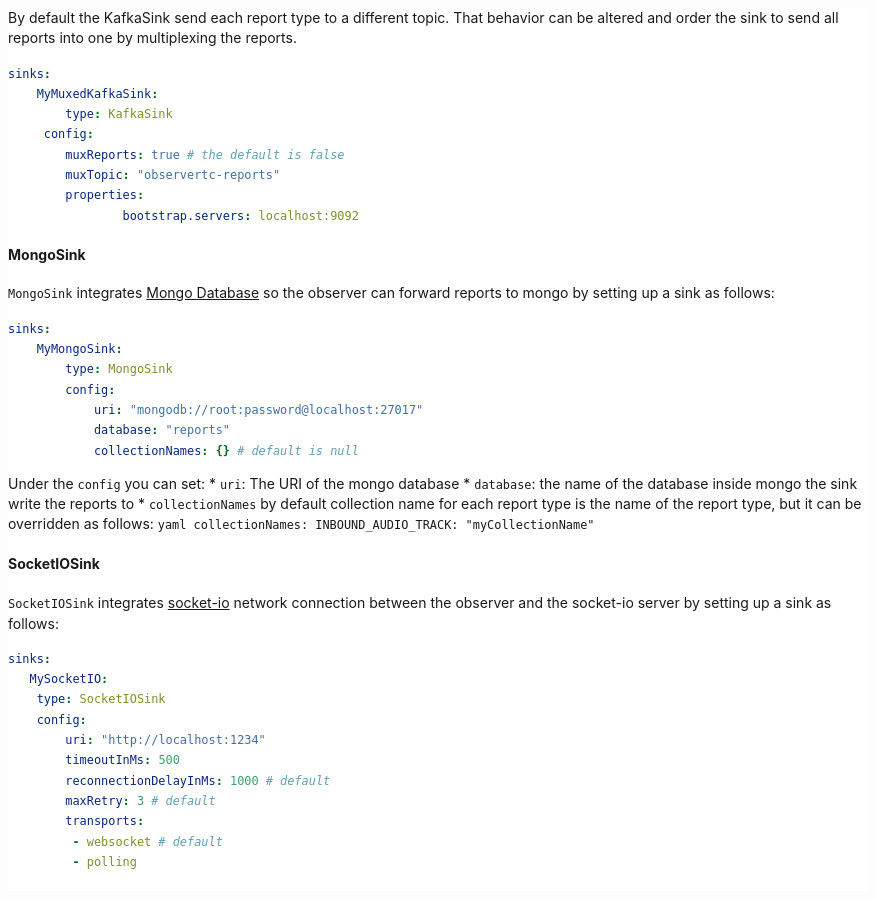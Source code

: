 By default the KafkaSink send each report type to a different topic. That behavior can be altered and order the sink 
to send all reports into one by multiplexing the reports.

```yaml
sinks:
    MyMuxedKafkaSink:
        type: KafkaSink
     config:
        muxReports: true # the default is false
        muxTopic: "observertc-reports"
        properties:
                bootstrap.servers: localhost:9092
```

#### MongoSink

`MongoSink` integrates [Mongo Database]() so the observer can forward reports to mongo by setting up a sink as follows:

```yaml
sinks:
    MyMongoSink:
        type: MongoSink
        config:
            uri: "mongodb://root:password@localhost:27017"
            database: "reports"
            collectionNames: {} # default is null

```

Under the `config` you can set:
    * `uri`: The URI of the mongo database
    * `database`: the name of the database inside mongo the sink write the reports to
    * `collectionNames` by default collection name for each report type is the name of the report type, but it can be overridden as follows:
        ```yaml
            collectionNames:
                INBOUND_AUDIO_TRACK: "myCollectionName"
        ```

#### SocketIOSink


`SocketIOSink` integrates [socket-io]() network connection between the observer and the socket-io server by setting up a sink as follows:

```yaml
sinks:
   MySocketIO:
    type: SocketIOSink
    config:
        uri: "http://localhost:1234"
        timeoutInMs: 500
        reconnectionDelayInMs: 1000 # default
        maxRetry: 3 # default
        transports: 
         - websocket # default
         - polling
    

```
